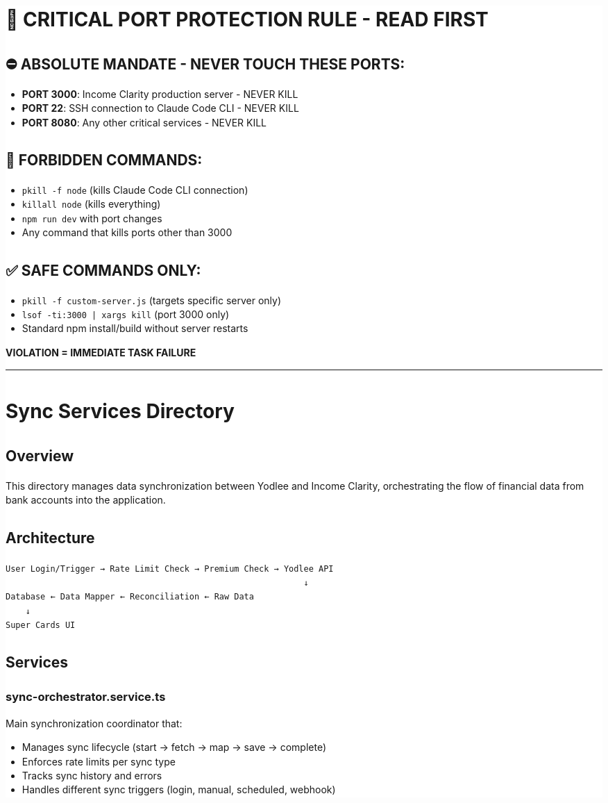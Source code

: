 # 🚨 CRITICAL PORT PROTECTION RULE - READ FIRST

## ⛔ ABSOLUTE MANDATE - NEVER TOUCH THESE PORTS:
- **PORT 3000**: Income Clarity production server - NEVER KILL
- **PORT 22**: SSH connection to Claude Code CLI - NEVER KILL  
- **PORT 8080**: Any other critical services - NEVER KILL

## 🚫 FORBIDDEN COMMANDS:
- `pkill -f node` (kills Claude Code CLI connection)
- `killall node` (kills everything)
- `npm run dev` with port changes
- Any command that kills ports other than 3000

## ✅ SAFE COMMANDS ONLY:
- `pkill -f custom-server.js` (targets specific server only)
- `lsof -ti:3000 | xargs kill` (port 3000 only)
- Standard npm install/build without server restarts

**VIOLATION = IMMEDIATE TASK FAILURE**

---

# Sync Services Directory

## Overview
This directory manages data synchronization between Yodlee and Income Clarity, orchestrating the flow of financial data from bank accounts into the application.

## Architecture
```
User Login/Trigger → Rate Limit Check → Premium Check → Yodlee API
                                                            ↓
Database ← Data Mapper ← Reconciliation ← Raw Data
    ↓
Super Cards UI
```

## Services

### sync-orchestrator.service.ts
Main synchronization coordinator that:
- Manages sync lifecycle (start → fetch → map → save → complete)
- Enforces rate limits per sync type
- Tracks sync history and errors
- Handles different sync triggers (login, manual, scheduled, webhook)
